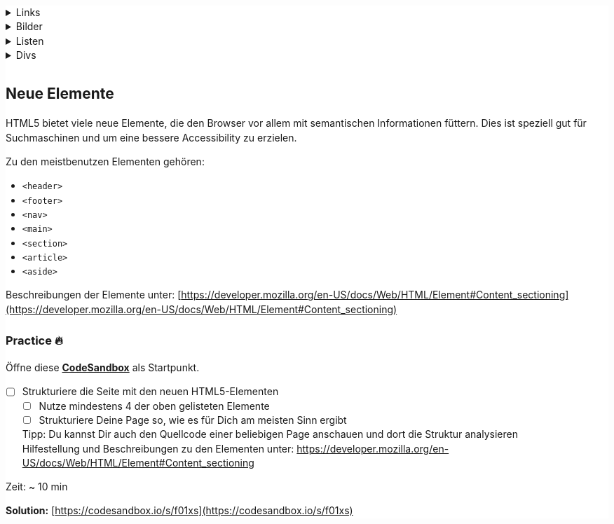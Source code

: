 <details><summary>Links</summary></details>

<details><summary>Bilder</summary></details>

<details><summary>Listen</summary></details>

<details><summary>Divs</summary></details>

## Neue Elemente

HTML5 bietet viele neue Elemente, die den Browser vor allem mit semantischen Informationen füttern. Dies ist speziell gut für Suchmaschinen und um eine bessere Accessibility zu erzielen.

Zu den meistbenutzen Elementen gehören:

* `<header>`
* `<footer>`
* `<nav>`
* `<main>`
* `<section>`
* `<article>`
* `<aside>`

Beschreibungen der Elemente unter: [https://developer.mozilla.org/en-US/docs/Web/HTML/Element#Content_sectioning](https://developer.mozilla.org/en-US/docs/Web/HTML/Element#Content_sectioning)

### Practice 🔥

Öffne diese [**CodeSandbox**](https://codesandbox.io/s/2spun) als Startpunkt.

- [ ] Strukturiere die Seite mit den neuen HTML5-Elementen
  - [ ] Nutze mindestens 4 der oben gelisteten Elemente
  - [ ] Strukturiere Deine Page so, wie es für Dich am meisten Sinn ergibt

  Tipp: Du kannst Dir auch den Quellcode einer beliebigen Page anschauen und dort die Struktur analysieren  
  Hilfestellung und Beschreibungen zu den Elementen unter: https://developer.mozilla.org/en-US/docs/Web/HTML/Element#Content_sectioning

Zeit: ~ 10 min

**Solution:** [https://codesandbox.io/s/f01xs](https://codesandbox.io/s/f01xs)
